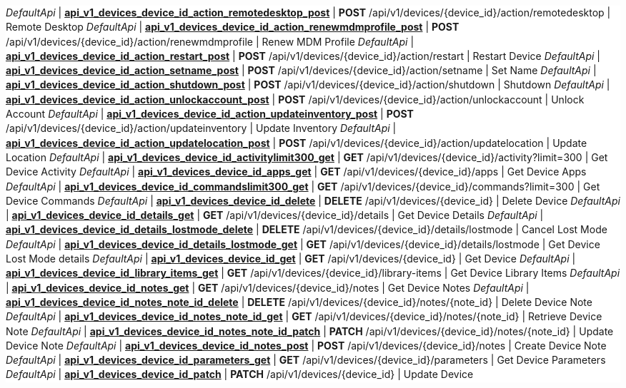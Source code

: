 *DefaultApi* | [**api_v1_devices_device_id_action_remotedesktop_post**](docs/DefaultApi.md#api_v1_devices_device_id_action_remotedesktop_post) | **POST** /api/v1/devices/{device_id}/action/remotedesktop | Remote Desktop
*DefaultApi* | [**api_v1_devices_device_id_action_renewmdmprofile_post**](docs/DefaultApi.md#api_v1_devices_device_id_action_renewmdmprofile_post) | **POST** /api/v1/devices/{device_id}/action/renewmdmprofile | Renew MDM Profile
*DefaultApi* | [**api_v1_devices_device_id_action_restart_post**](docs/DefaultApi.md#api_v1_devices_device_id_action_restart_post) | **POST** /api/v1/devices/{device_id}/action/restart | Restart Device
*DefaultApi* | [**api_v1_devices_device_id_action_setname_post**](docs/DefaultApi.md#api_v1_devices_device_id_action_setname_post) | **POST** /api/v1/devices/{device_id}/action/setname | Set Name
*DefaultApi* | [**api_v1_devices_device_id_action_shutdown_post**](docs/DefaultApi.md#api_v1_devices_device_id_action_shutdown_post) | **POST** /api/v1/devices/{device_id}/action/shutdown | Shutdown
*DefaultApi* | [**api_v1_devices_device_id_action_unlockaccount_post**](docs/DefaultApi.md#api_v1_devices_device_id_action_unlockaccount_post) | **POST** /api/v1/devices/{device_id}/action/unlockaccount | Unlock Account
*DefaultApi* | [**api_v1_devices_device_id_action_updateinventory_post**](docs/DefaultApi.md#api_v1_devices_device_id_action_updateinventory_post) | **POST** /api/v1/devices/{device_id}/action/updateinventory | Update Inventory
*DefaultApi* | [**api_v1_devices_device_id_action_updatelocation_post**](docs/DefaultApi.md#api_v1_devices_device_id_action_updatelocation_post) | **POST** /api/v1/devices/{device_id}/action/updatelocation | Update Location
*DefaultApi* | [**api_v1_devices_device_id_activitylimit300_get**](docs/DefaultApi.md#api_v1_devices_device_id_activitylimit300_get) | **GET** /api/v1/devices/{device_id}/activity?limit=300 | Get Device Activity
*DefaultApi* | [**api_v1_devices_device_id_apps_get**](docs/DefaultApi.md#api_v1_devices_device_id_apps_get) | **GET** /api/v1/devices/{device_id}/apps | Get Device Apps
*DefaultApi* | [**api_v1_devices_device_id_commandslimit300_get**](docs/DefaultApi.md#api_v1_devices_device_id_commandslimit300_get) | **GET** /api/v1/devices/{device_id}/commands?limit=300 | Get Device Commands
*DefaultApi* | [**api_v1_devices_device_id_delete**](docs/DefaultApi.md#api_v1_devices_device_id_delete) | **DELETE** /api/v1/devices/{device_id} | Delete Device
*DefaultApi* | [**api_v1_devices_device_id_details_get**](docs/DefaultApi.md#api_v1_devices_device_id_details_get) | **GET** /api/v1/devices/{device_id}/details | Get Device Details
*DefaultApi* | [**api_v1_devices_device_id_details_lostmode_delete**](docs/DefaultApi.md#api_v1_devices_device_id_details_lostmode_delete) | **DELETE** /api/v1/devices/{device_id}/details/lostmode | Cancel Lost Mode
*DefaultApi* | [**api_v1_devices_device_id_details_lostmode_get**](docs/DefaultApi.md#api_v1_devices_device_id_details_lostmode_get) | **GET** /api/v1/devices/{device_id}/details/lostmode | Get Device Lost Mode details
*DefaultApi* | [**api_v1_devices_device_id_get**](docs/DefaultApi.md#api_v1_devices_device_id_get) | **GET** /api/v1/devices/{device_id} | Get Device
*DefaultApi* | [**api_v1_devices_device_id_library_items_get**](docs/DefaultApi.md#api_v1_devices_device_id_library_items_get) | **GET** /api/v1/devices/{device_id}/library-items | Get Device Library Items
*DefaultApi* | [**api_v1_devices_device_id_notes_get**](docs/DefaultApi.md#api_v1_devices_device_id_notes_get) | **GET** /api/v1/devices/{device_id}/notes | Get Device Notes
*DefaultApi* | [**api_v1_devices_device_id_notes_note_id_delete**](docs/DefaultApi.md#api_v1_devices_device_id_notes_note_id_delete) | **DELETE** /api/v1/devices/{device_id}/notes/{note_id} | Delete Device Note
*DefaultApi* | [**api_v1_devices_device_id_notes_note_id_get**](docs/DefaultApi.md#api_v1_devices_device_id_notes_note_id_get) | **GET** /api/v1/devices/{device_id}/notes/{note_id} | Retrieve Device Note
*DefaultApi* | [**api_v1_devices_device_id_notes_note_id_patch**](docs/DefaultApi.md#api_v1_devices_device_id_notes_note_id_patch) | **PATCH** /api/v1/devices/{device_id}/notes/{note_id} | Update Device Note
*DefaultApi* | [**api_v1_devices_device_id_notes_post**](docs/DefaultApi.md#api_v1_devices_device_id_notes_post) | **POST** /api/v1/devices/{device_id}/notes | Create Device Note
*DefaultApi* | [**api_v1_devices_device_id_parameters_get**](docs/DefaultApi.md#api_v1_devices_device_id_parameters_get) | **GET** /api/v1/devices/{device_id}/parameters | Get Device Parameters
*DefaultApi* | [**api_v1_devices_device_id_patch**](docs/DefaultApi.md#api_v1_devices_device_id_patch) | **PATCH** /api/v1/devices/{device_id} | Update Device